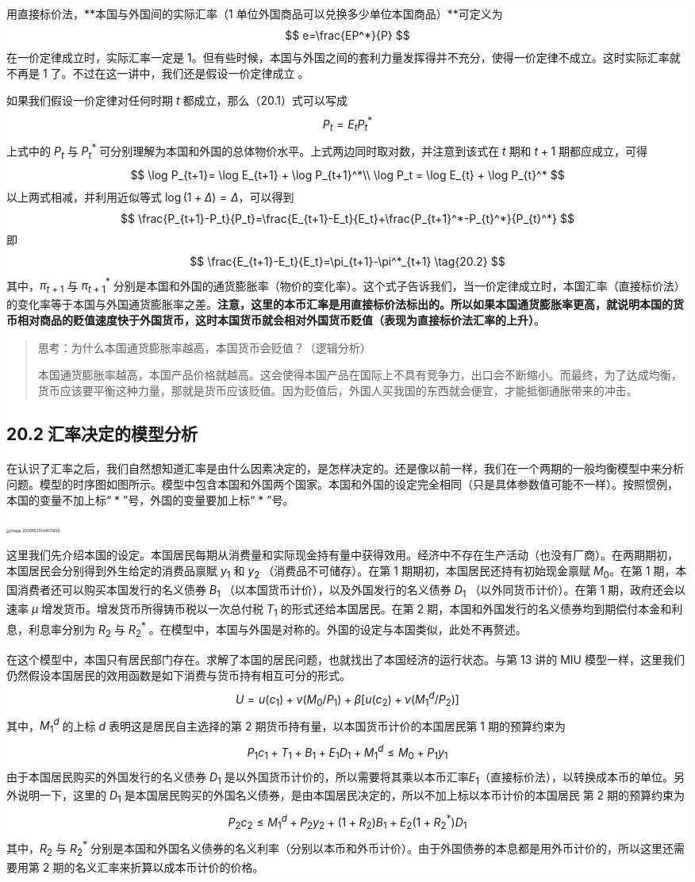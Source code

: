 用直接标价法，**本国与外国间的实际汇率（1 单位外国商品可以兑换多少单位本国商品）**可定义为
$$
e=\frac{EP^*}{P}
$$
在一价定律成立时，实际汇率一定是 1。但有些时候，本国与外国之间的套利力量发挥得并不充分，使得一价定律不成立。这时实际汇率就不再是 1 了。不过在这一讲中，我们还是假设一价定律成立 。

如果我们假设一价定律对任何时期 $t$ 都成立，那么（20.1）式可以写成 
$$
P_t=E_tP^*_t
$$
上式中的 $P_t$ 与 $P^*_t$ 可分别理解为本国和外国的总体物价水平。上式两边同时取对数，并注意到该式在 $t$ 期和 $t+1$ 期都应成立，可得
$$
\log P_{t+1}= \log E_{t+1} + \log P_{t+1}^*\\
\log P_t = \log E_{t} + \log P_{t}^*
$$
以上两式相减，并利用近似等式 $\log(1+\Delta)=\Delta$，可以得到
$$
\frac{P_{t+1}-P_t}{P_t}=\frac{E_{t+1}-E_t}{E_t}+\frac{P_{t+1}^*-P_{t}^*}{P_{t}^*}
$$
即
$$
\frac{E_{t+1}-E_t}{E_t}=\pi_{t+1}-\pi^*_{t+1}
\tag{20.2}
$$
其中，$\pi_{t+1}$ 与 $\pi^*_{t+1}$ 分别是本国和外国的通货膨胀率（物价的变化率）。这个式子告诉我们，当一价定律成立时，本国汇率（直接标价法）的变化率等于本国与外国通货膨胀率之差。**注意，这里的本币汇率是用直接标价法标出的。所以如果本国通货膨胀率更高，就说明本国的货币相对商品的贬值速度快于外国货币，这时本国货币就会相对外国货币贬值（表现为直接标价法汇率的上升）**。

> 思考：为什么本国通货膨胀率越高，本国货币会贬值？（逻辑分析）
>
> 本国通货膨胀率越高，本国产品价格就越高。这会使得本国产品在国际上不具有竞争力，出口会不断缩小。而最终，为了达成均衡，货币应该要平衡这种力量，那就是货币应该贬值。因为贬值后，外国人买我国的东西就会便宜，才能抵御通胀带来的冲击。

## 20.2 汇率决定的模型分析

在认识了汇率之后，我们自然想知道汇率是由什么因素决定的，是怎样决定的。还是像以前一样，我们在一个两期的一般均衡模型中来分析问题。模型的时序图如图所示。模型中包含本国和外国两个国家。本国和外国的设定完全相同（只是具体参数值可能不一样）。按照惯例，本国的变量不加上标“ * ”号，外国的变量要加上标“ * ”号。 

<img src="https://github.com/fanzhuanjun/fanzhuanjun.github.io/raw/master/myimages/image-20200520144031456.png" alt="image-20200520144031456" style="zoom:33%;" />

这里我们先介绍本国的设定。本国居民每期从消费量和实际现金持有量中获得效用。经济中不存在生产活动（也没有厂商）。在两期期初，本国居民会分别得到外生给定的消费品禀賦 $y_1$ 和 $y_2$ （消费品不可储存）。在第 1 期期初，本国居民还持有初始现金禀赋 $M_0$。在第 1 期，本国消费者还可以购买本国发行的名义债券 $B_1$ （以本国货币计价），以及外国发行的名义债券 $D_1$ （以外同货币计价）。在第 1 期，政府还会以速率 $\mu$ 增发货币。增发货币所得铸币税以一次总付税 $T_1$ 的形式还给本国居民。在第 2 期，本国和外国发行的名义债券均到期偿付本金和利息，利息率分别为 $R_2$ 与 $R_2^*$ 。在模型中，本国与外国是对称的。外国的设定与本国类似，此处不再赘述。

在这个模型中，本国只有居民部门存在。求解了本国的居民问题，也就找出了本国经济的运行状态。与第 13 讲的 MIU 模型一样，这里我们仍然假设本国居民的效用函数是如下消费与货币持有相互可分的形式。
$$
U=u(c_1)+v(M_0/P_1)+\beta[u(c_2)+v(M_1^d/P_2)]
\tag{20.3}
$$
其中，$M_1^d$ 的上标 $d$ 表明这是居民自主选择的第 2 期货币持有量，以本国货币计价的本国居民第 1 期的预算约束为
$$
P_1c_1+T_1+B_1+E_1D_1+M_1^d \le M_0+P_1y_1
$$
由于本国居民购买的外国发行的名义债券 $D_1$ 是以外国货币计价的，所以需要将其乘以本币汇率$E_1$（直接标价法），以转换成本币的单位。另外说明一下，这里的 $D_1$ 是本国居民购买的外国名义债券，是由本国居民决定的，所以不加上标以本币计价的本国居民 第 2 期的预算约束为 
$$
P_2c_2 \le M_1^d+P_2y_2+(1+R_2)B_1+E_2(1+R_2^*)D_1
$$
其中，$R_2$ 与 $R_2^*$ 分别是本国和外国名义债券的名义利率（分别以本币和外币计价）。由于外国债券的本息都是用外币计价的，所以这里还需要用第 2 期的名义汇率来折算以成本币计价的价格。
